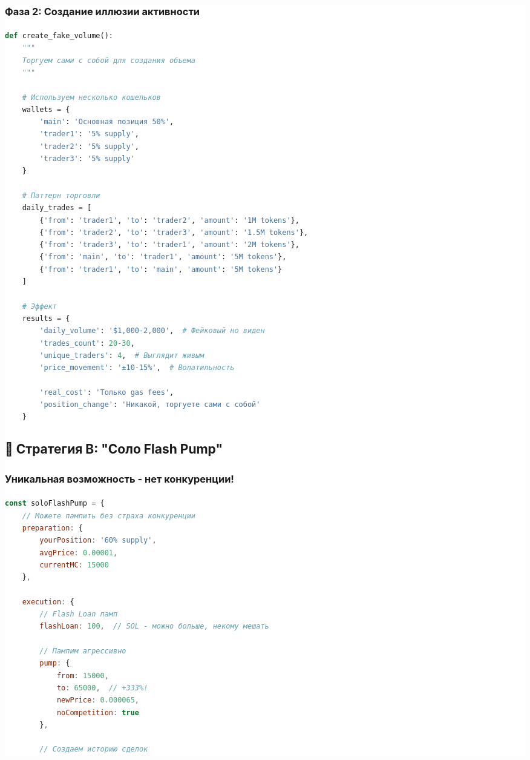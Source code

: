 ### Фаза 2: Создание иллюзии активности

```python
def create_fake_volume():
    """
    Торгуем сами с собой для создания объема
    """
    
    # Используем несколько кошельков
    wallets = {
        'main': 'Основная позиция 50%',
        'trader1': '5% supply',
        'trader2': '5% supply',
        'trader3': '5% supply'
    }
    
    # Паттерн торговли
    daily_trades = [
        {'from': 'trader1', 'to': 'trader2', 'amount': '1M tokens'},
        {'from': 'trader2', 'to': 'trader3', 'amount': '1.5M tokens'},
        {'from': 'trader3', 'to': 'trader1', 'amount': '2M tokens'},
        {'from': 'main', 'to': 'trader1', 'amount': '5M tokens'},
        {'from': 'trader1', 'to': 'main', 'amount': '5M tokens'}
    ]
    
    # Эффект
    results = {
        'daily_volume': '$1,000-2,000',  # Фейковый но виден
        'trades_count': 20-30,
        'unique_traders': 4,  # Выглядит живым
        'price_movement': '±10-15%',  # Волатильность
        
        'real_cost': 'Только gas fees',
        'position_change': 'Никакой, торгуете сами с собой'
    }
```

## 🚀 Стратегия B: "Соло Flash Pump"

### Уникальная возможность - нет конкуренции!

```javascript
const soloFlashPump = {
    // Можете пампить без страха конкуренции
    preparation: {
        yourPosition: '60% supply',
        avgPrice: 0.00001,
        currentMC: 15000
    },
    
    execution: {
        // Flash Loan памп
        flashLoan: 100,  // SOL - можно больше, некому мешать
        
        // Пампим агрессивно
        pump: {
            from: 15000,
            to: 65000,  // +333%!
            newPrice: 0.000065,
            noCompetition: true
        },
        
        // Создаем историю сделок
```